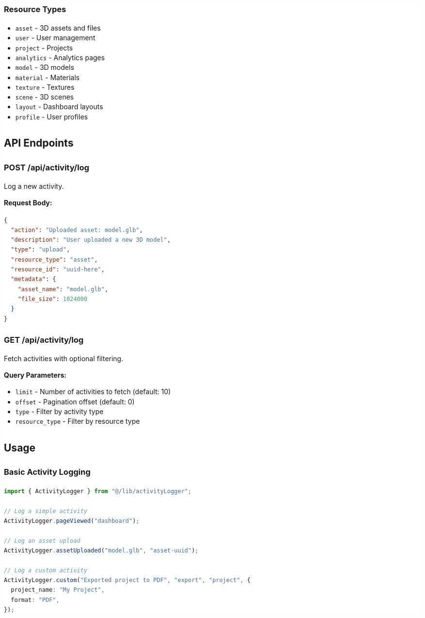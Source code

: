 ### Resource Types

- `asset` - 3D assets and files
- `user` - User management
- `project` - Projects
- `analytics` - Analytics pages
- `model` - 3D models
- `material` - Materials
- `texture` - Textures
- `scene` - 3D scenes
- `layout` - Dashboard layouts
- `profile` - User profiles

## API Endpoints

### POST /api/activity/log

Log a new activity.

**Request Body:**

```json
{
  "action": "Uploaded asset: model.glb",
  "description": "User uploaded a new 3D model",
  "type": "upload",
  "resource_type": "asset",
  "resource_id": "uuid-here",
  "metadata": {
    "asset_name": "model.glb",
    "file_size": 1024000
  }
}
```

### GET /api/activity/log

Fetch activities with optional filtering.

**Query Parameters:**

- `limit` - Number of activities to fetch (default: 10)
- `offset` - Pagination offset (default: 0)
- `type` - Filter by activity type
- `resource_type` - Filter by resource type

## Usage

### Basic Activity Logging

```typescript
import { ActivityLogger } from "@/lib/activityLogger";

// Log a simple activity
ActivityLogger.pageViewed("dashboard");

// Log an asset upload
ActivityLogger.assetUploaded("model.glb", "asset-uuid");

// Log a custom activity
ActivityLogger.custom("Exported project to PDF", "export", "project", {
  project_name: "My Project",
  format: "PDF",
});
```
